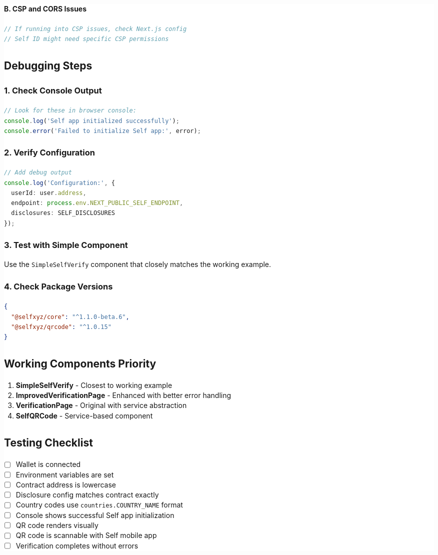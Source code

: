 #### B. CSP and CORS Issues
```typescript
// If running into CSP issues, check Next.js config
// Self ID might need specific CSP permissions
```

## Debugging Steps

### 1. **Check Console Output**
```javascript
// Look for these in browser console:
console.log('Self app initialized successfully');
console.error('Failed to initialize Self app:', error);
```

### 2. **Verify Configuration**
```typescript
// Add debug output
console.log('Configuration:', {
  userId: user.address,
  endpoint: process.env.NEXT_PUBLIC_SELF_ENDPOINT,
  disclosures: SELF_DISCLOSURES
});
```

### 3. **Test with Simple Component**
Use the `SimpleSelfVerify` component that closely matches the working example.

### 4. **Check Package Versions**
```json
{
  "@selfxyz/core": "^1.1.0-beta.6",
  "@selfxyz/qrcode": "^1.0.15"
}
```

## Working Components Priority

1. **SimpleSelfVerify** - Closest to working example
2. **ImprovedVerificationPage** - Enhanced with better error handling
3. **VerificationPage** - Original with service abstraction
4. **SelfQRCode** - Service-based component

## Testing Checklist

- [ ] Wallet is connected
- [ ] Environment variables are set
- [ ] Contract address is lowercase
- [ ] Disclosure config matches contract exactly
- [ ] Country codes use `countries.COUNTRY_NAME` format
- [ ] Console shows successful Self app initialization
- [ ] QR code renders visually
- [ ] QR code is scannable with Self mobile app
- [ ] Verification completes without errors
